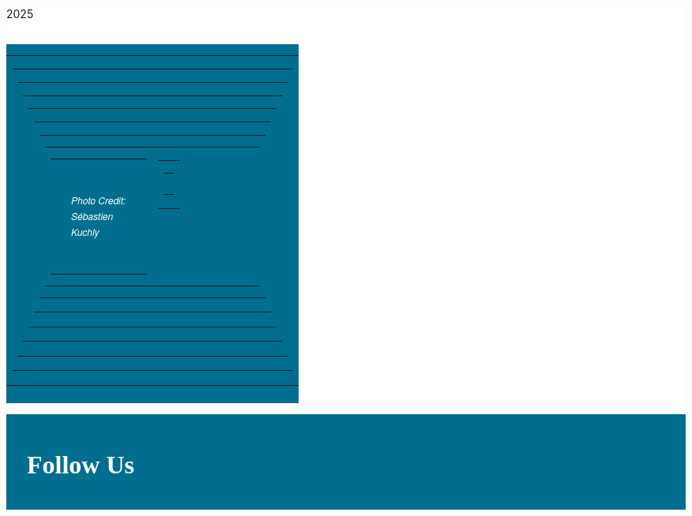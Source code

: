 2025</span></span></span></strong></p></div></td></tr></tbody></table></td></tr></tbody></table></td></tr></tbody></table></td></tr></tbody></table></td></tr></tbody></table></td></tr></tbody></table></td></tr></tbody></table></td></tr></tbody></table></td></tr></tbody></table></td></tr></tbody></table></td></tr></tbody></table></td></tr><tr><td style="padding-top:0;padding-bottom:0;padding-right:0;padding-left:0" valign="top" class="mceImageBlockContainer" align="left" id="blockContainerId-10"><span class="mceImageBorder" style="border:0;border-radius:0;vertical-align:top;margin:0"><img data-block-id="10" width="660" height="auto" style="width:660px;height:auto;max-width:660px !important;border-radius:0;display:block" alt="" src="https://mcusercontent.com/87628ce091a6cd0b5a69e6bfa/images/29f5a61c-d0a4-76da-df42-f72e5523b0cd.jpg" role="presentation" class="imageDropZone mceImage"></span></td></tr><tr><td valign="top" class="mceGutterContainer" id="gutterContainerId-367"><table border="0" cellpadding="0" cellspacing="0" width="100%" style="border-collapse:separate" role="presentation"><tbody><tr><td style="background-color:#016e8f;padding-top:0;padding-bottom:8px;padding-right:0;padding-left:0" valign="top" class="mceLayoutContainer" id="blockContainerId-367"><table align="center" border="0" cellpadding="0" cellspacing="0" width="100%" role="presentation" data-block-id="367" id="section_d535206f046a178514845f8cf27ec1e9" class="mceLayout"><tbody><tr class="mceRow"><td style="background-position:center;background-repeat:no-repeat;background-size:cover" valign="top"><table border="0" cellpadding="0" cellspacing="0" width="100%" role="presentation"><tbody><tr><td valign="top" class="mceColumn" data-block-id="-27" colspan="12" width="100%"><table border="0" cellpadding="0" cellspacing="0" width="100%" role="presentation"><tbody><tr><td valign="top" align="center" id="blockContainerId--18"><table align="center" border="0" cellpadding="0" cellspacing="0" width="100%" role="presentation" data-block-id="-18"><tbody><tr class="mceRow"><td style="background-position:center;background-repeat:no-repeat;background-size:cover" valign="top"><table border="0" cellpadding="0" cellspacing="0" width="100%" role="presentation"><tbody><tr><td valign="top" class="mceColumn" data-block-id="-34" colspan="12" width="100%"><table border="0" cellpadding="0" cellspacing="0" width="100%" role="presentation"><tbody><tr><td valign="top" id="blockContainerId-366"><table align="center" border="0" cellpadding="0" cellspacing="0" width="100%" role="presentation" data-block-id="366"><tbody><tr class="mceRow"><td style="background-position:center;background-repeat:no-repeat;background-size:cover;padding-top:0px;padding-bottom:0px" valign="top"><table border="0" cellpadding="0" cellspacing="24" width="100%" style="table-layout:fixed" role="presentation"><colgroup><col span="1" width="8.333333333333332%"><col span="1" width="8.333333333333332%"><col span="1" width="8.333333333333332%"><col span="1" width="8.333333333333332%"><col span="1" width="8.333333333333332%"><col span="1" width="8.333333333333332%"><col span="1" width="8.333333333333332%"><col span="1" width="8.333333333333332%"><col span="1" width="8.333333333333332%"><col span="1" width="8.333333333333332%"><col span="1" width="8.333333333333332%"><col span="1" width="8.333333333333332%"></colgroup><tbody><tr><td style="padding-top:0;padding-bottom:0" valign="top" class="mceColumn" data-block-id="369" colspan="6" width="50%"><table border="0" cellpadding="0" cellspacing="0" width="100%" role="presentation"><tbody><tr><td style="padding-top:0;padding-bottom:0;padding-right:0;padding-left:0" valign="top" id="blockContainerId-368"><table width="100%" style="border:0;background-color:#016e8f;border-radius:0;border-collapse:separate"><tbody><tr><td style="padding-left:24px;padding-right:24px;padding-top:12px;padding-bottom:12px" class="mceTextBlockContainer"><div data-block-id="368" class="mceText" id="dataBlockId-368" style="width:100%"><p style="text-align: left;" class="last-child"><em><span style="color:#ffffff;"><span style="font-size: 12px"><span style="font-family: 'Helvetica Neue', Helvetica, Arial, Verdana, sans-serif"><span style="background-color: #016e8f">Photo Credit: Sébastien Kuchly</span></span></span></span></em></p></div></td></tr></tbody></table></td></tr></tbody></table></td><td valign="top" class="mceColumn" data-block-id="365" colspan="6" width="50%"><table border="0" cellpadding="0" cellspacing="0" width="100%" role="presentation"><tbody><tr><td style="background-color:#016e8f" valign="top" id="blockContainerId-11"><table border="0" cellpadding="0" cellspacing="0" width="100%" role="presentation" data-block-id="11"><tbody><tr><td valign="top" class="mceSpacerBlock" height="20"></td></tr></tbody></table></td></tr></tbody></table></td></tr></tbody></table></td></tr></tbody></table></td></tr></tbody></table></td></tr></tbody></table></td></tr></tbody></table></td></tr></tbody></table></td></tr></tbody></table></td></tr></tbody></table></td></tr></tbody></table></td></tr><tr><td style="padding-top:0;padding-bottom:0;padding-right:0;padding-left:0" valign="top" id="blockContainerId-12"><table width="100%" style="border:0;background-color:#016e8f;border-radius:0;border-collapse:separate"><tbody><tr><td style="padding-left:24px;padding-right:24px;padding-top:0;padding-bottom:0" class="mceTextBlockContainer"><div data-block-id="12" class="mceText" id="dataBlockId-12" style="width:100%"><h1 style="text-align: center;" class="last-child"><span style="color:#ffffff;"><span style="font-size: 32px"><span style="font-family: Georgia, Times, 'Times New Roman', serif">Follow Us